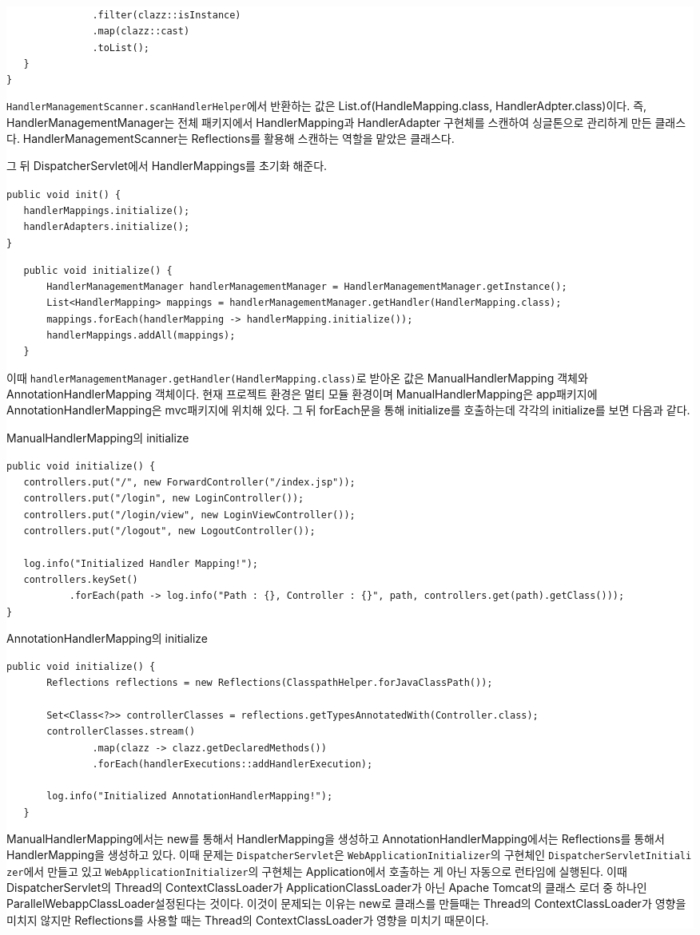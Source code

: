```
               .filter(clazz::isInstance)
               .map(clazz::cast)
               .toList();
   }
}
```
`HandlerManagementScanner.scanHandlerHelper`에서 반환하는 값은 List.of(HandleMapping.class, HandlerAdpter.class)이다. 즉, HandlerManagementManager는 전체 패키지에서 HandlerMapping과 HandlerAdapter 구현체를 스캔하여 싱글톤으로 관리하게 만든 클래스다. HandlerManagementScanner는 Reflections를 활용해 스캔하는 역할을 맡았은 클래스다.

그 뒤 DispatcherServlet에서 HandlerMappings를 초기화 해준다.
```
public void init() {
   handlerMappings.initialize();
   handlerAdapters.initialize();
}
```
```
   public void initialize() {
       HandlerManagementManager handlerManagementManager = HandlerManagementManager.getInstance();
       List<HandlerMapping> mappings = handlerManagementManager.getHandler(HandlerMapping.class);
       mappings.forEach(handlerMapping -> handlerMapping.initialize());
       handlerMappings.addAll(mappings);
   }
```
이때 `handlerManagementManager.getHandler(HandlerMapping.class)`로 받아온 값은 ManualHandlerMapping 객체와 AnnotationHandlerMapping 객체이다. 현재 프로젝트 환경은 멀티 모듈 환경이며 ManualHandlerMapping은 app패키지에 AnnotationHandlerMapping은 mvc패키지에 위치해 있다.
그 뒤 forEach문을 통해 initialize를 호출하는데 각각의 initialize를 보면 다음과 같다.

ManualHandlerMapping의 initialize
```
public void initialize() {
   controllers.put("/", new ForwardController("/index.jsp"));
   controllers.put("/login", new LoginController());
   controllers.put("/login/view", new LoginViewController());
   controllers.put("/logout", new LogoutController());

   log.info("Initialized Handler Mapping!");
   controllers.keySet()
           .forEach(path -> log.info("Path : {}, Controller : {}", path, controllers.get(path).getClass()));
}
```
AnnotationHandlerMapping의 initialize
```
public void initialize() {
       Reflections reflections = new Reflections(ClasspathHelper.forJavaClassPath());

       Set<Class<?>> controllerClasses = reflections.getTypesAnnotatedWith(Controller.class);
       controllerClasses.stream()
               .map(clazz -> clazz.getDeclaredMethods())
               .forEach(handlerExecutions::addHandlerExecution);

       log.info("Initialized AnnotationHandlerMapping!");
   }
```
ManualHandlerMapping에서는 new를 통해서 HandlerMapping을 생성하고 AnnotationHandlerMapping에서는 Reflections를 통해서 HandlerMapping을 생성하고 있다.
이때 문제는 `DispatcherServlet`은 `WebApplicationInitializer`의 구현체인 `DispatcherServletInitializer`에서 만들고 있고 `WebApplicationInitializer`의 구현체는 Application에서 호출하는 게 아닌 자동으로 런타임에 실행된다. 이때 DispatcherServlet의 Thread의 ContextClassLoader가 ApplicationClassLoader가 아닌 Apache Tomcat의 클래스 로더 중 하나인 ParallelWebappClassLoader설정된다는 것이다.
이것이 문제되는 이유는 new로 클래스를 만들때는 Thread의 ContextClassLoader가 영향을 미치지 않지만 Reflections를 사용할 때는 Thread의 ContextClassLoader가 영향을 미치기 때문이다.